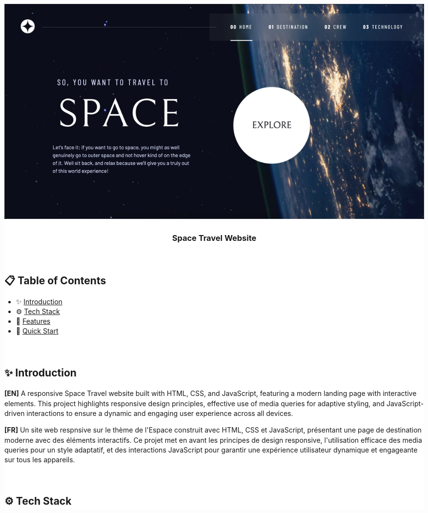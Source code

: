 <div align="center">
    <a href="https://space-travel-fv.netlify.app" target="_blank">
      <img src="design/home-large.webp" alt="Project Banner">
    </a>
  <h3 align="center">Space Travel Website</h3>
</div>

##  <br /> 📋 <a name="table">Table of Contents</a>

- ✨ [Introduction](#introduction)
- ⚙️ [Tech Stack](#tech-stack)
- 📝 [Features](#features)
- 🚀 [Quick Start](#quick-start)

##  <br /> <a name="introduction">✨ Introduction</a>

**[EN]** A responsive Space Travel website built with HTML, CSS, and JavaScript, featuring a modern landing page with interactive elements. This project highlights responsive design principles, effective use of media queries for adaptive styling, and JavaScript-driven interactions to ensure a dynamic and engaging user experience across all devices.

**[FR]** Un site web respnsive sur le thème de l'Espace construit avec HTML, CSS et JavaScript, présentant une page de destination moderne avec des éléments interactifs. Ce projet met en avant les principes de design responsive, l'utilisation efficace des media queries pour un style adaptatif, et des interactions JavaScript pour garantir une expérience utilisateur dynamique et engageante sur tous les appareils.

##  <br /> <a name="tech-stack">⚙️ Tech Stack</a>
